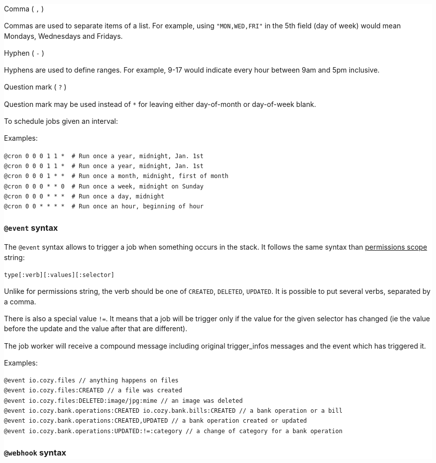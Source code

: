 Comma ( `,` )

Commas are used to separate items of a list. For example, using `"MON,WED,FRI"`
in the 5th field (day of week) would mean Mondays, Wednesdays and Fridays.

Hyphen ( `-` )

Hyphens are used to define ranges. For example, 9-17 would indicate every hour
between 9am and 5pm inclusive.

Question mark ( `?` )

Question mark may be used instead of `*` for leaving either day-of-month or
day-of-week blank.

To schedule jobs given an interval:

Examples:

```
@cron 0 0 0 1 1 *  # Run once a year, midnight, Jan. 1st
@cron 0 0 0 1 1 *  # Run once a year, midnight, Jan. 1st
@cron 0 0 0 1 * *  # Run once a month, midnight, first of month
@cron 0 0 0 * * 0  # Run once a week, midnight on Sunday
@cron 0 0 0 * * *  # Run once a day, midnight
@cron 0 0 * * * *  # Run once an hour, beginning of hour
```

### `@event` syntax

The `@event` syntax allows to trigger a job when something occurs in the stack.
It follows the same syntax than [permissions
scope](https://docs.cozy.io/en/cozy-stack/permissions/#what-is-a-permission)
string:

`type[:verb][:values][:selector]`

Unlike for permissions string, the verb should be one of `CREATED`, `DELETED`,
`UPDATED`. It is possible to put several verbs, separated by a comma.

There is also a special value `!=`. It means that a job will be trigger only if
the value for the given selector has changed (ie the value before the update and
the value after that are different).

The job worker will receive a compound message including original trigger_infos
messages and the event which has triggered it.

Examples:

```
@event io.cozy.files // anything happens on files
@event io.cozy.files:CREATED // a file was created
@event io.cozy.files:DELETED:image/jpg:mime // an image was deleted
@event io.cozy.bank.operations:CREATED io.cozy.bank.bills:CREATED // a bank operation or a bill
@event io.cozy.bank.operations:CREATED,UPDATED // a bank operation created or updated
@event io.cozy.bank.operations:UPDATED:!=:category // a change of category for a bank operation
```

### `@webhook` syntax
